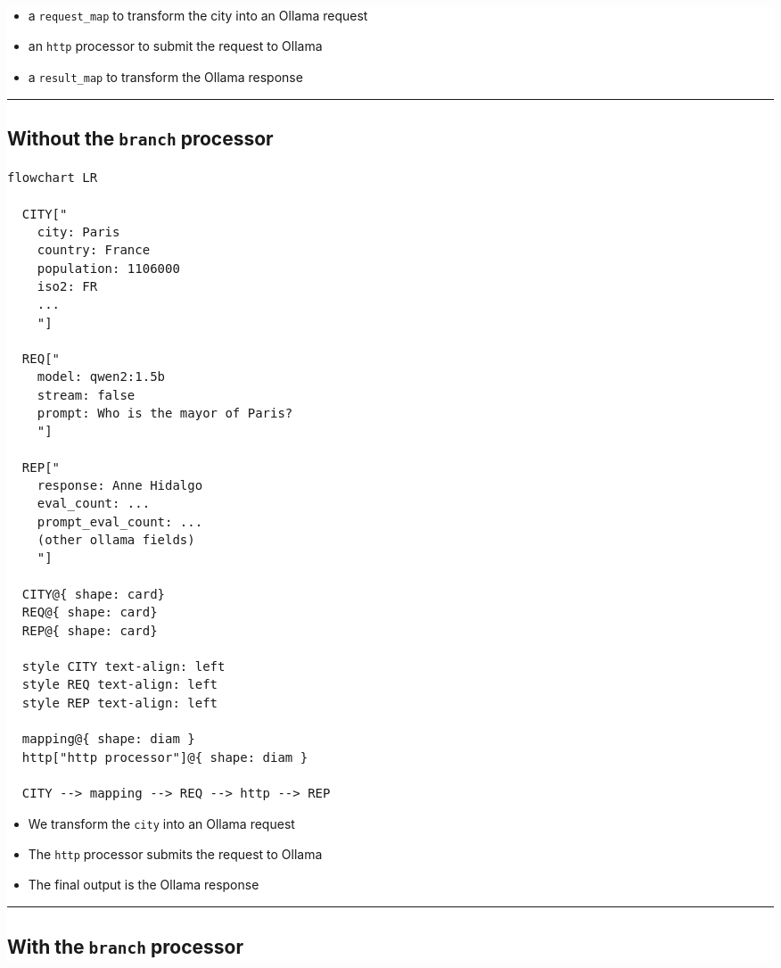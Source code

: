 - a `request_map` to transform the city into an Ollama request

- an `http` processor to submit the request to Ollama

- a `result_map` to transform the Ollama response

---

## Without the `branch` processor

<pre class="mermaid">
flowchart LR

  CITY["
    city: Paris
    country: France
    population: 1106000
    iso2: FR
    ...
    "]

  REQ["
    model: qwen2:1.5b
    stream: false
    prompt: Who is the mayor of Paris?
    "]

  REP["
    response: Anne Hidalgo
    eval_count: ...
    prompt_eval_count: ...
    (other ollama fields)
    "]

  CITY@{ shape: card}
  REQ@{ shape: card}
  REP@{ shape: card}

  style CITY text-align: left
  style REQ text-align: left
  style REP text-align: left

  mapping@{ shape: diam }
  http["http processor"]@{ shape: diam }

  CITY --> mapping --> REQ --> http --> REP
</pre>

- We transform the `city` into an Ollama request

- The `http` processor submits the request to Ollama

- The final output is the Ollama response

---

## With the `branch` processor


[bento-http]: https://warpstreamlabs.github.io/bento/docs/components/processors/http/
[bento-inputs]: https://warpstreamlabs.github.io/bento/docs/components/inputs/about/
[bento-reject]: https://warpstreamlabs.github.io/bento/docs/components/outputs/reject_errored
[bento-retry]: https://warpstreamlabs.github.io/bento/docs/components/processors/retry
[bento-switch]: https://warpstreamlabs.github.io/bento/docs/components/processors/switch/
[enrichment]: https://warpstreamlabs.github.io/bento/cookbooks/enrichments/
[output-http-server]: https://warpstreamlabs.github.io/bento/docs/components/outputs/http_server
[redpanda-acquires-benthos]: https://www.redpanda.com/press/redpanda-acquires-benthos
[warpstream-forks-benthos]: https://www.warpstream.com/blog/announcing-bento-the-open-source-fork-of-the-project-formerly-known-as-benthos